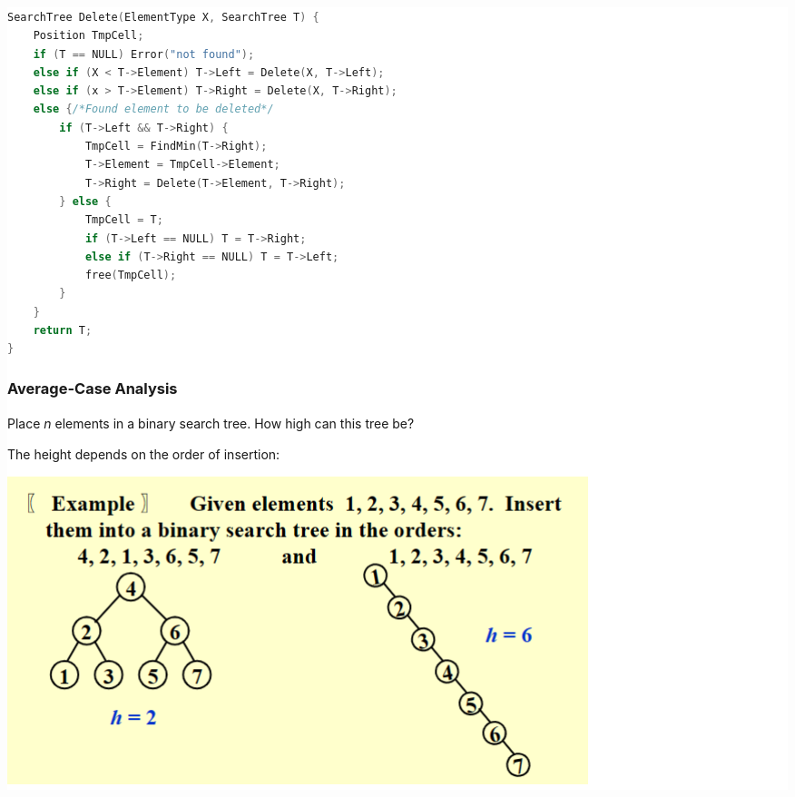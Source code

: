 ```c
SearchTree Delete(ElementType X, SearchTree T) {
    Position TmpCell;
    if (T == NULL) Error("not found");
    else if (X < T->Element) T->Left = Delete(X, T->Left);
    else if (x > T->Element) T->Right = Delete(X, T->Right);
    else {/*Found element to be deleted*/
        if (T->Left && T->Right) {
            TmpCell = FindMin(T->Right);
            T->Element = TmpCell->Element;
            T->Right = Delete(T->Element, T->Right);
        } else {
            TmpCell = T;
            if (T->Left == NULL) T = T->Right;
            else if (T->Right == NULL) T = T->Left;
            free(TmpCell);
        }
    }
    return T;
}

```



### Average-Case Analysis

Place $n$ elements in a binary search tree.  How high can this tree be?



The height depends on the order of insertion:

![](image/4.5.png)

